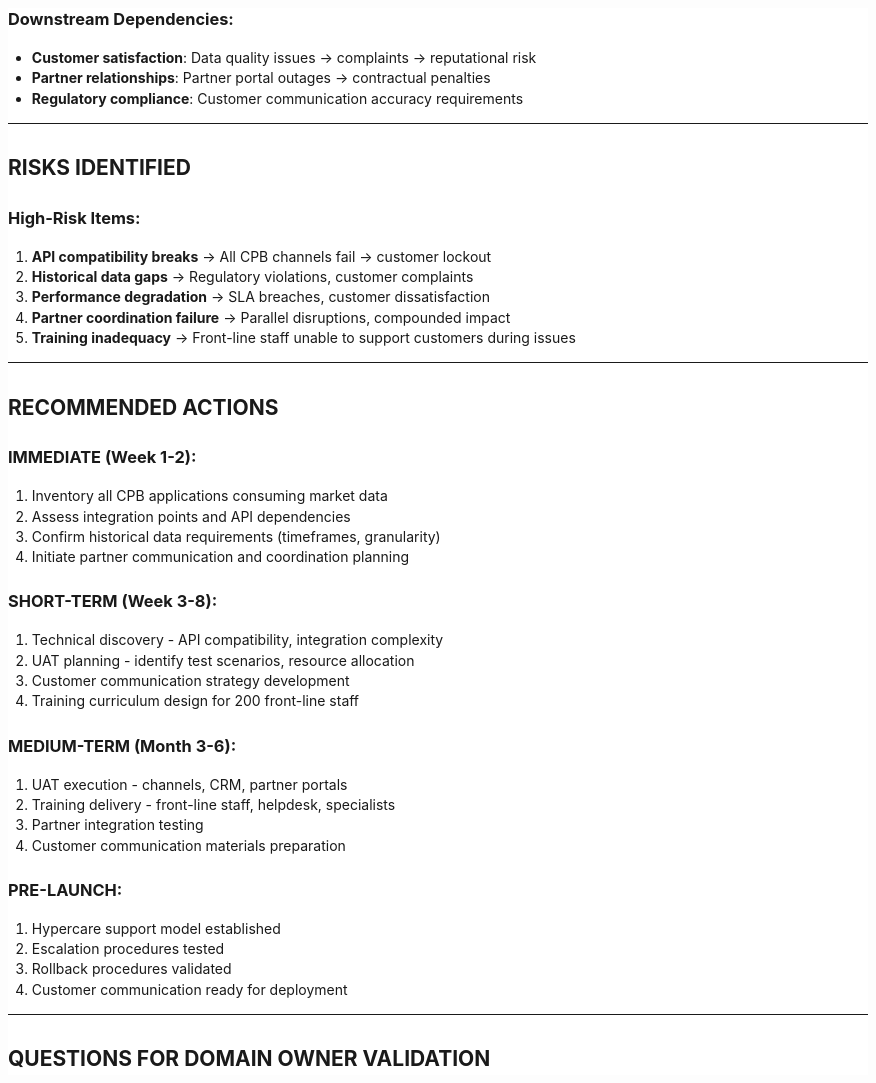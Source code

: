 ### Downstream Dependencies:
- **Customer satisfaction**: Data quality issues → complaints → reputational risk
- **Partner relationships**: Partner portal outages → contractual penalties
- **Regulatory compliance**: Customer communication accuracy requirements

---

## RISKS IDENTIFIED

### High-Risk Items:
1. **API compatibility breaks** → All CPB channels fail → customer lockout
2. **Historical data gaps** → Regulatory violations, customer complaints
3. **Performance degradation** → SLA breaches, customer dissatisfaction
4. **Partner coordination failure** → Parallel disruptions, compounded impact
5. **Training inadequacy** → Front-line staff unable to support customers during issues

---

## RECOMMENDED ACTIONS

### IMMEDIATE (Week 1-2):
1. Inventory all CPB applications consuming market data
2. Assess integration points and API dependencies
3. Confirm historical data requirements (timeframes, granularity)
4. Initiate partner communication and coordination planning

### SHORT-TERM (Week 3-8):
1. Technical discovery - API compatibility, integration complexity
2. UAT planning - identify test scenarios, resource allocation
3. Customer communication strategy development
4. Training curriculum design for 200 front-line staff

### MEDIUM-TERM (Month 3-6):
1. UAT execution - channels, CRM, partner portals
2. Training delivery - front-line staff, helpdesk, specialists
3. Partner integration testing
4. Customer communication materials preparation

### PRE-LAUNCH:
1. Hypercare support model established
2. Escalation procedures tested
3. Rollback procedures validated
4. Customer communication ready for deployment

---

## QUESTIONS FOR DOMAIN OWNER VALIDATION
